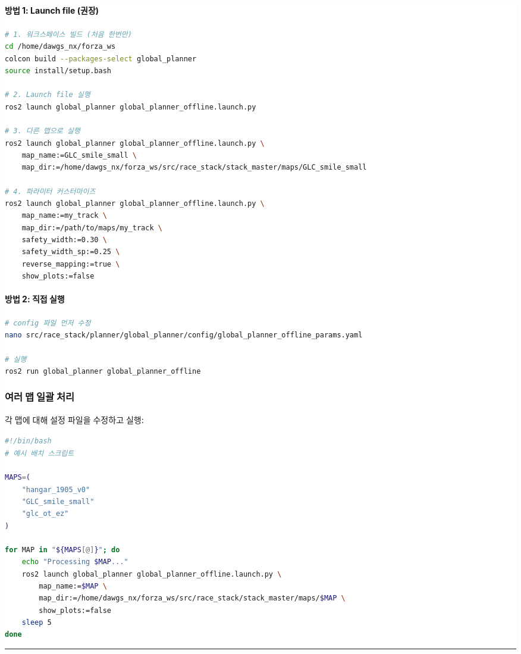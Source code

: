 #### 방법 1: Launch file (권장)

```bash
# 1. 워크스페이스 빌드 (처음 한번만)
cd /home/dawgs_nx/forza_ws
colcon build --packages-select global_planner
source install/setup.bash

# 2. Launch file 실행
ros2 launch global_planner global_planner_offline.launch.py

# 3. 다른 맵으로 실행
ros2 launch global_planner global_planner_offline.launch.py \
    map_name:=GLC_smile_small \
    map_dir:=/home/dawgs_nx/forza_ws/src/race_stack/stack_master/maps/GLC_smile_small

# 4. 파라미터 커스터마이즈
ros2 launch global_planner global_planner_offline.launch.py \
    map_name:=my_track \
    map_dir:=/path/to/maps/my_track \
    safety_width:=0.30 \
    safety_width_sp:=0.25 \
    reverse_mapping:=true \
    show_plots:=false
```

#### 방법 2: 직접 실행

```bash
# config 파일 먼저 수정
nano src/race_stack/planner/global_planner/config/global_planner_offline_params.yaml

# 실행
ros2 run global_planner global_planner_offline
```

### 여러 맵 일괄 처리

각 맵에 대해 설정 파일을 수정하고 실행:

```bash
#!/bin/bash
# 예시 배치 스크립트

MAPS=(
    "hangar_1905_v0"
    "GLC_smile_small"
    "glc_ot_ez"
)

for MAP in "${MAPS[@]}"; do
    echo "Processing $MAP..."
    ros2 launch global_planner global_planner_offline.launch.py \
        map_name:=$MAP \
        map_dir:=/home/dawgs_nx/forza_ws/src/race_stack/stack_master/maps/$MAP \
        show_plots:=false
    sleep 5
done
```

---